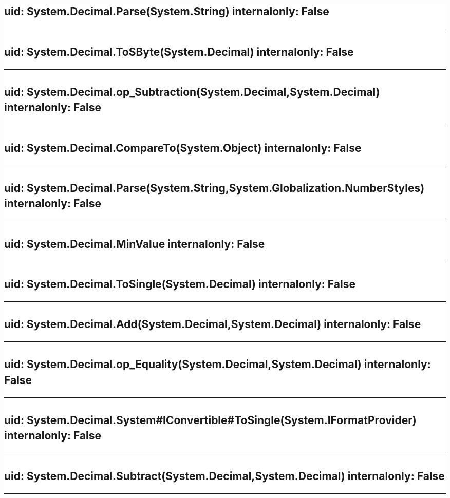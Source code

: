 uid: System.Decimal.Parse(System.String)
internalonly: False
---

---
uid: System.Decimal.ToSByte(System.Decimal)
internalonly: False
---

---
uid: System.Decimal.op_Subtraction(System.Decimal,System.Decimal)
internalonly: False
---

---
uid: System.Decimal.CompareTo(System.Object)
internalonly: False
---

---
uid: System.Decimal.Parse(System.String,System.Globalization.NumberStyles)
internalonly: False
---

---
uid: System.Decimal.MinValue
internalonly: False
---

---
uid: System.Decimal.ToSingle(System.Decimal)
internalonly: False
---

---
uid: System.Decimal.Add(System.Decimal,System.Decimal)
internalonly: False
---

---
uid: System.Decimal.op_Equality(System.Decimal,System.Decimal)
internalonly: False
---

---
uid: System.Decimal.System#IConvertible#ToSingle(System.IFormatProvider)
internalonly: False
---

---
uid: System.Decimal.Subtract(System.Decimal,System.Decimal)
internalonly: False
---

---